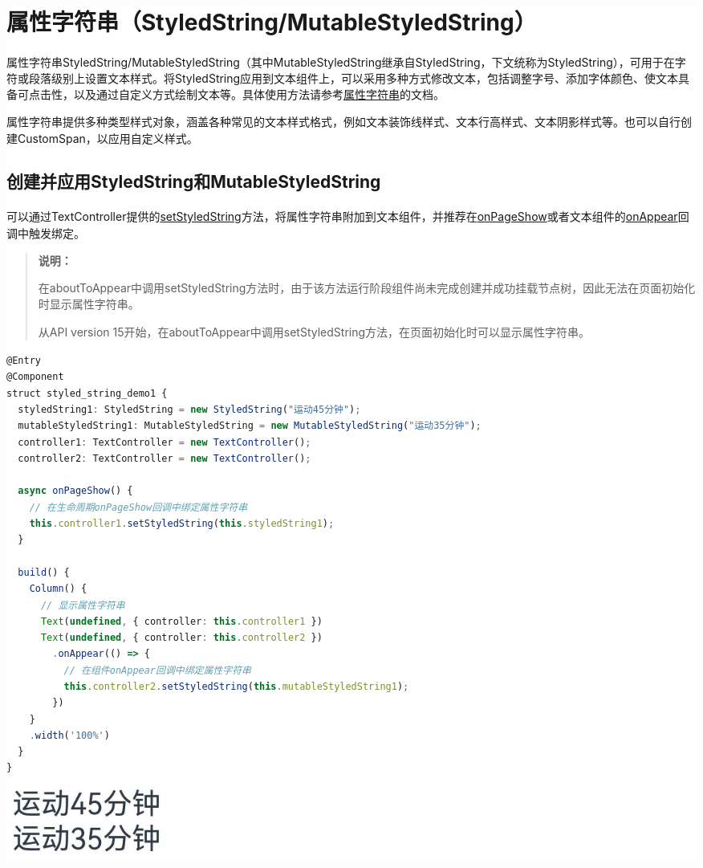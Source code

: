 # 属性字符串（StyledString/MutableStyledString）

属性字符串StyledString/MutableStyledString（其中MutableStyledString继承自StyledString，下文统称为StyledString），可用于在字符或段落级别上设置文本样式。将StyledString应用到文本组件上，可以采用多种方式修改文本，包括调整字号、添加字体颜色、使文本具备可点击性，以及通过自定义方式绘制文本等。具体使用方法请参考[属性字符串](../reference/apis-arkui/arkui-ts/ts-universal-styled-string.md#属性字符串)的文档。

属性字符串提供多种类型样式对象，涵盖各种常见的文本样式格式，例如文本装饰线样式、文本行高样式、文本阴影样式等。也可以自行创建CustomSpan，以应用自定义样式。 

## 创建并应用StyledString和MutableStyledString

  可以通过TextController提供的[setStyledString](../reference/apis-arkui/arkui-ts/ts-basic-components-text.md#setstyledstring12)方法，将属性字符串附加到文本组件，并推荐在[onPageShow](../reference/apis-arkui/arkui-ts/ts-custom-component-lifecycle.md#onpageshow)或者文本组件的[onAppear](../reference/apis-arkui/arkui-ts/ts-universal-events-show-hide.md#onappear)回调中触发绑定。
  > **说明：**
  >
  > 在aboutToAppear中调用setStyledString方法时，由于该方法运行阶段组件尚未完成创建并成功挂载节点树，因此无法在页面初始化时显示属性字符串。
  >
  > 从API version 15开始，在aboutToAppear中调用setStyledString方法，在页面初始化时可以显示属性字符串。

  ```ts
  @Entry
  @Component
  struct styled_string_demo1 {
    styledString1: StyledString = new StyledString("运动45分钟");
    mutableStyledString1: MutableStyledString = new MutableStyledString("运动35分钟");
    controller1: TextController = new TextController();
    controller2: TextController = new TextController();

    async onPageShow() {
      // 在生命周期onPageShow回调中绑定属性字符串
      this.controller1.setStyledString(this.styledString1);
    }

    build() {
      Column() {
        // 显示属性字符串
        Text(undefined, { controller: this.controller1 })
        Text(undefined, { controller: this.controller2 })
          .onAppear(() => {
            // 在组件onAppear回调中绑定属性字符串
            this.controller2.setStyledString(this.mutableStyledString1);
          })
      }
      .width('100%')
    }
  }
  ```
  ![StyledString_Init](figures/span_string_init.png)
